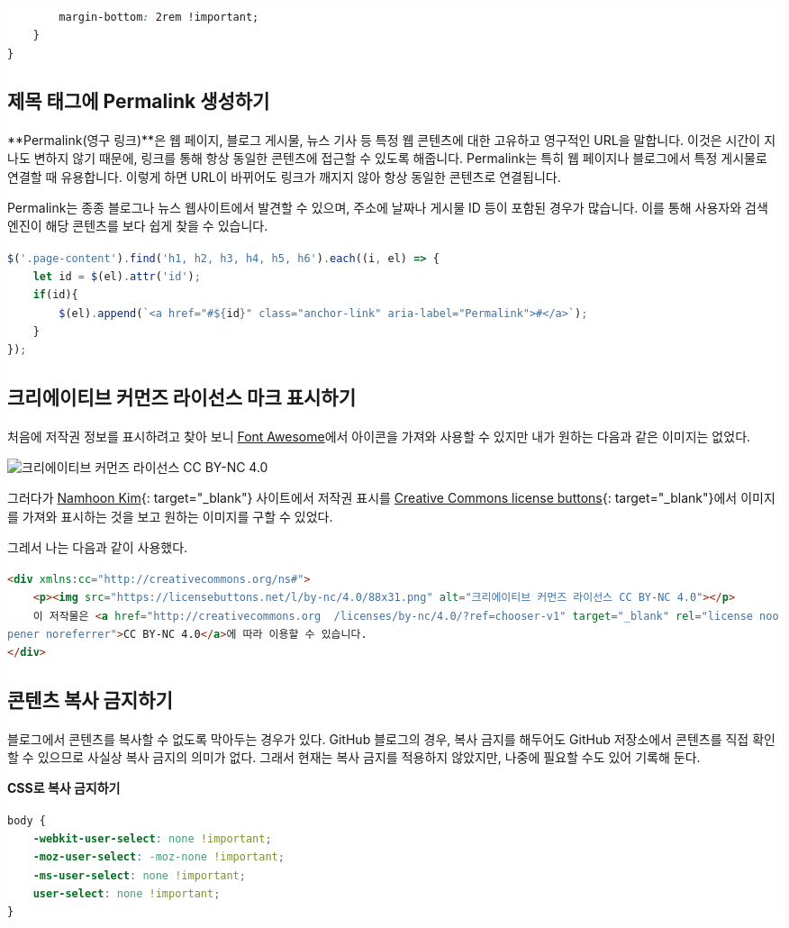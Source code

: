 ```css
		margin-bottom: 2rem !important;
	}
}
```

## 제목 태그에 Permalink 생성하기

**Permalink(영구 링크)**은 웹 페이지, 블로그 게시물, 뉴스 기사 등 특정 웹 콘텐츠에 대한 고유하고 영구적인 URL을 말합니다. 이것은 시간이 지나도 변하지 않기 때문에, 링크를 통해 항상 동일한 콘텐츠에 접근할 수 있도록 해줍니다. Permalink는 특히 웹 페이지나 블로그에서 특정 게시물로 연결할 때 유용합니다. 이렇게 하면 URL이 바뀌어도 링크가 깨지지 않아 항상 동일한 콘텐츠로 연결됩니다.

Permalink는 종종 블로그나 뉴스 웹사이트에서 발견할 수 있으며, 주소에 날짜나 게시물 ID 등이 포함된 경우가 많습니다. 이를 통해 사용자와 검색 엔진이 해당 콘텐츠를 보다 쉽게 찾을 수 있습니다.

```javascript
$('.page-content').find('h1, h2, h3, h4, h5, h6').each((i, el) => {
	let id = $(el).attr('id');
	if(id){
		$(el).append(`<a href="#${id}" class="anchor-link" aria-label="Permalink">#</a>`);
	}
});
```

## 크리에이티브 커먼즈 라이선스 마크 표시하기

처음에 저작권 정보를 표시하려고 찾아 보니 [Font Awesome](https://fontawesome.com/)에서 아이콘을 가져와 사용할 수 있지만 내가 원하는 다음과 같은 이미지는 없었다.

![크리에이티브 커먼즈 라이선스 CC BY-NC 4.0](https://licensebuttons.net/l/by-nc/4.0/88x31.png)

그러다가 [Namhoon Kim](https://namhoon.kim/){: target="_blank"} 사이트에서 저작권 표시를 [Creative Commons license buttons](https://licensebuttons.net){: target="_blank"}에서 이미지를 가져와 표시하는 것을 보고 원하는 이미지를 구할 수 있었다.

그레서 나는 다음과 같이 사용했다.

```html
<div xmlns:cc="http://creativecommons.org/ns#">
	<p><img src="https://licensebuttons.net/l/by-nc/4.0/88x31.png" alt="크리에이티브 커먼즈 라이선스 CC BY-NC 4.0"></p>
	이 저작물은 <a href="http://creativecommons.org	/licenses/by-nc/4.0/?ref=chooser-v1" target="_blank" rel="license noopener noreferrer">CC BY-NC 4.0</a>에 따라 이용할 수 있습니다.
</div>
```

## 콘텐츠 복사 금지하기

블로그에서 콘텐츠를 복사할 수 없도록 막아두는 경우가 있다. GitHub 블로그의 경우, 복사 금지를 해두어도 GitHub 저장소에서 콘텐츠를 직접 확인할 수 있으므로 사실상 복사 금지의 의미가 없다. 그래서 현재는 복사 금지를 적용하지 않았지만, 나중에 필요할 수도 있어 기록해 둔다.

**CSS로 복사 금지하기**

```css
body {
	-webkit-user-select: none !important;
	-moz-user-select: -moz-none !important;
	-ms-user-select: none !important;
	user-select: none !important;
}
```
